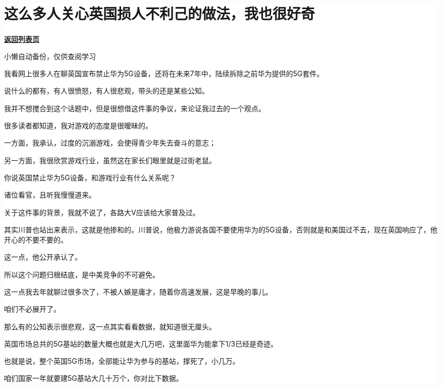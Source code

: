 # 这么多人关心英国损人不利己的做法，我也很好奇

[**返回列表页**](/gzh/记忆承载)

小懒自动备份，仅供查阅学习

我看网上很多人在聊英国宣布禁止华为5G设备，还将在未来7年中，陆续拆除之前华为提供的5G套件。

  

说什么的都有，有人很愤怒，有人很悲观，带头的还是某些公知。

  

我并不想搅合到这个话题中，但是很想借这件事的争议，来论证我过去的一个观点。

  

很多读者都知道，我对游戏的态度是很暧昧的。

  

一方面，我承认，过度的沉溺游戏，会使得青少年失去奋斗的意志；

另一方面，我很欣赏游戏行业，虽然这在家长们眼里就是过街老鼠。

  

你说英国禁止华为5G设备，和游戏行业有什么关系呢？

  

诸位看官，且听我慢慢道来。

  

关于这件事的背景，我就不说了，各路大V应该给大家普及过。

  

其实川普也站出来表示，这就是他掺和的。川普说，他极力游说各国不要使用华为的5G设备，否则就是和美国过不去，现在英国响应了，他开心的不要不要的。

  

这一点，他公开承认了。

  

所以这个问题归根结底，是中美竞争的不可避免。

  

这一点我去年就聊过很多次了，不被人嫉是庸才，随着你高速发展，这是早晚的事儿。

  

咱们不必展开了。

  

那么有的公知表示很悲观，这一点其实看看数据，就知道很无厘头。

  

英国市场总共的5G基站的数量大概也就是大几万吧，这里面华为能拿下1/3已经是奇迹。

  

也就是说，整个英国5G市场，全部能让华为参与的基站，撑死了，小几万。

  

咱们国家一年就要建5G基站大几十万个，你对比下数据。
